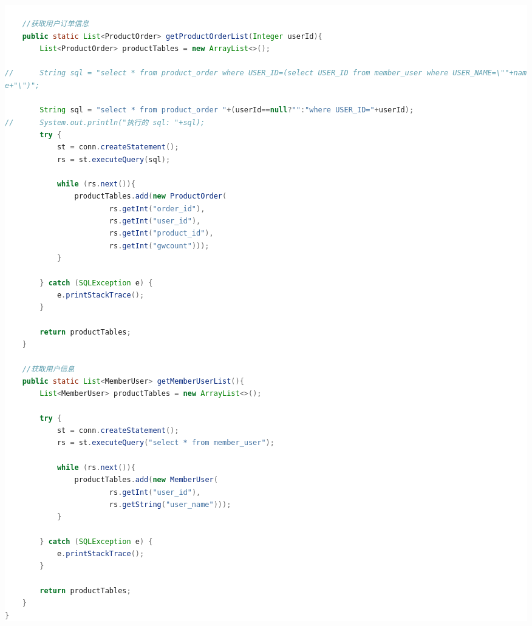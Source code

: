 ```java

	//获取用户订单信息
	public static List<ProductOrder> getProductOrderList(Integer userId){
		List<ProductOrder> productTables = new ArrayList<>();

//		String sql = "select * from product_order where USER_ID=(select USER_ID from member_user where USER_NAME=\""+name+"\")";

		String sql = "select * from product_order "+(userId==null?"":"where USER_ID="+userId);
//		System.out.println("执行的 sql: "+sql);
		try {
			st = conn.createStatement();
			rs = st.executeQuery(sql);

			while (rs.next()){
				productTables.add(new ProductOrder(
						rs.getInt("order_id"),
						rs.getInt("user_id"),
						rs.getInt("product_id"),
						rs.getInt("gwcount")));
			}

		} catch (SQLException e) {
			e.printStackTrace();
		}

		return productTables;
	}

	//获取用户信息
	public static List<MemberUser> getMemberUserList(){
		List<MemberUser> productTables = new ArrayList<>();

		try {
			st = conn.createStatement();
			rs = st.executeQuery("select * from member_user");

			while (rs.next()){
				productTables.add(new MemberUser(
						rs.getInt("user_id"),
						rs.getString("user_name")));
			}

		} catch (SQLException e) {
			e.printStackTrace();
		}

		return productTables;
	}
}
```
